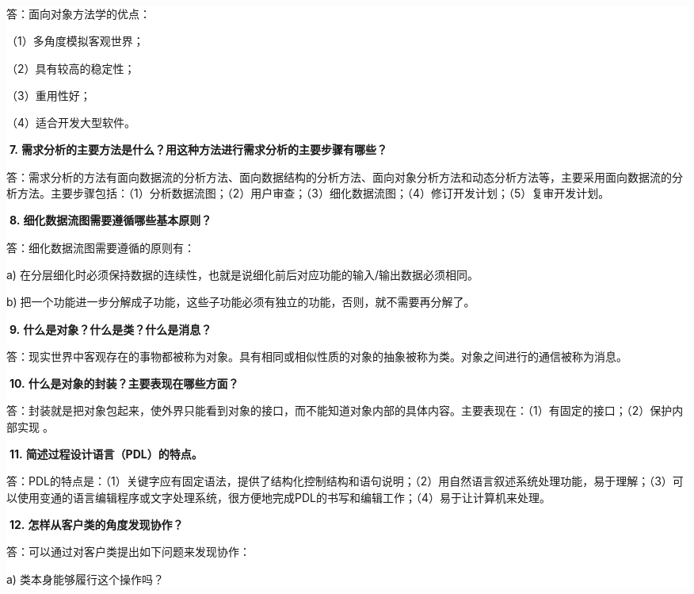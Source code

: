 答：面向对象方法学的优点：

（1）多角度模拟客观世界；

（2）具有较高的稳定性；

（3）重用性好；

（4）适合开发大型软件。

​    **7.**   **需求分析的主要方法是什么？用这种方法进行需求分析的主要步骤有哪些？**

答：需求分析的方法有面向数据流的分析方法、面向数据结构的分析方法、面向对象分析方法和动态分析方法等，主要采用面向数据流的分析方法。主要步骤包括：（1）分析数据流图；（2）用户审查；（3）细化数据流图；（4）修订开发计划；（5）复审开发计划。

​    **8.**   **细化数据流图需要遵循哪些基本原则？**

答：细化数据流图需要遵循的原则有：

a)   在分层细化时必须保持数据的连续性，也就是说细化前后对应功能的输入/输出数据必须相同。

b)   把一个功能进一步分解成子功能，这些子功能必须有独立的功能，否则，就不需要再分解了。

​     **9.**   **什么是对象？什么是类？什么是消息？**

答：现实世界中客观存在的事物都被称为对象。具有相同或相似性质的对象的抽象被称为类。对象之间进行的通信被称为消息。

​    **10.** **什么是对象的封装？主要表现在哪些方面？**

答：封装就是把对象包起来，使外界只能看到对象的接口，而不能知道对象内部的具体内容。主要表现在：（1）有固定的接口；（2）保护内部实现 。

​    **11.** **简述过程设计语言（PDL）的特点。**

答：PDL的特点是：（1）关键字应有固定语法，提供了结构化控制结构和语句说明；（2）用自然语言叙述系统处理功能，易于理解；（3）可以使用变通的语言编辑程序或文字处理系统，很方便地完成PDL的书写和编辑工作；（4）易于让计算机来处理。

​    **12.** **怎样从客户类的角度发现协作？**

答：可以通过对客户类提出如下问题来发现协作：

a)   类本身能够履行这个操作吗？

